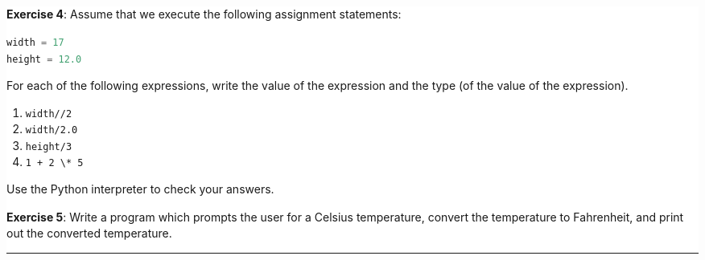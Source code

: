 **Exercise 4**: Assume that we execute the following assignment statements:

```python
width = 17
height = 12.0
```

For each of the following expressions, write the value of the expression and the type (of the value of the expression).

1. `width//2`
2. `width/2.0`
3. `height/3`
4. `1 + 2 \* 5`

Use the Python interpreter to check your answers.

**Exercise 5**: Write a program which prompts the user for a Celsius temperature, convert the temperature to Fahrenheit, and print out the converted temperature.

---


[^1]: In Python 2.0, this function was named `raw_input`.
[^2]: See [http://en.wikipedia.org/wiki/Mnemonic](http://en.wikipedia.org/wiki/Mnemonic) for an extended description of the word "mnemonic".
